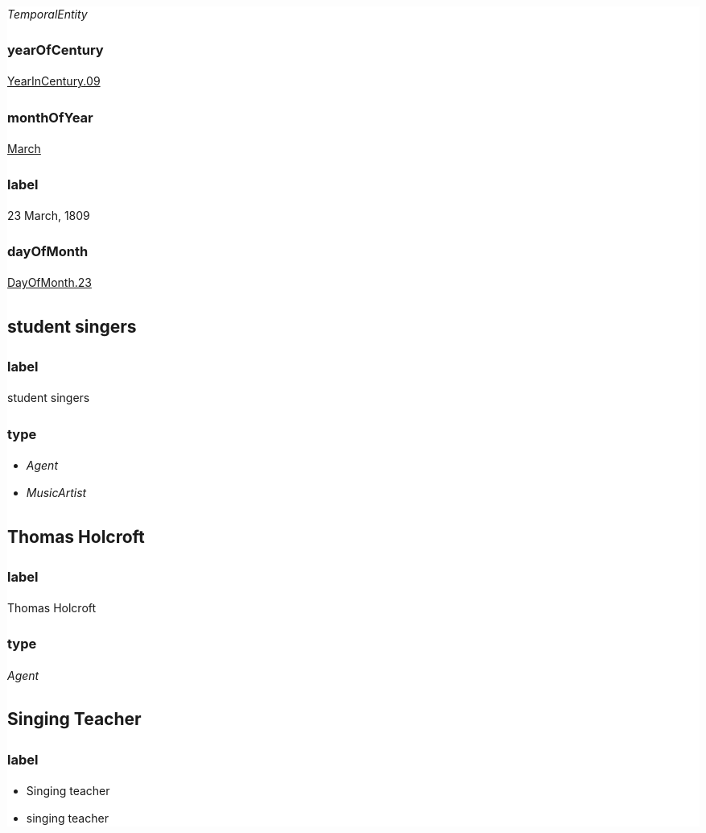 
*TemporalEntity*

### yearOfCentury


[YearInCentury.09](#YearInCentury.09)

### monthOfYear


[March](#March)

### label


23 March, 1809

### dayOfMonth


[DayOfMonth.23](#DayOfMonth.23)

## student singers

### label


student singers

### type

 - *Agent*

 - *MusicArtist*

## Thomas Holcroft

### label


Thomas Holcroft

### type


*Agent*

## Singing Teacher

### label

 - Singing teacher

 - singing teacher
